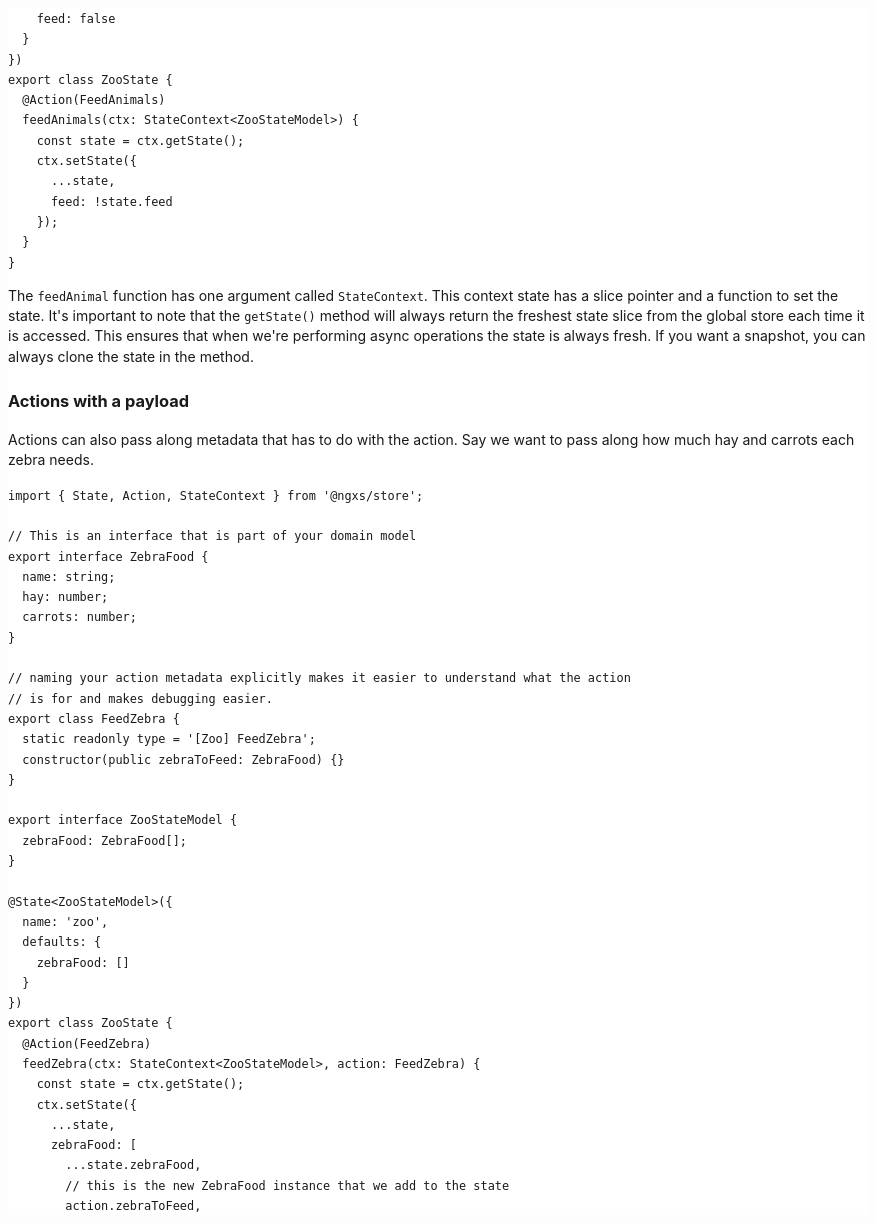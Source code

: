 ```TS
    feed: false
  }
})
export class ZooState {
  @Action(FeedAnimals)
  feedAnimals(ctx: StateContext<ZooStateModel>) {
    const state = ctx.getState();
    ctx.setState({
      ...state,
      feed: !state.feed
    });
  }
}
```

The `feedAnimal` function has one argument called `StateContext`. This
context state has a slice pointer and a function to set the state. It's important
to note that the `getState()` method will always return
the freshest state slice from the global store each time it is accessed. This
ensures that when we're performing async operations the state
is always fresh. If you want a snapshot, you can always clone the state
in the method.

### Actions with a payload
Actions can also pass along metadata that has to do with the action.
Say we want to pass along how much hay and carrots each zebra needs.

```TS
import { State, Action, StateContext } from '@ngxs/store';

// This is an interface that is part of your domain model
export interface ZebraFood {
  name: string;
  hay: number;
  carrots: number;
}

// naming your action metadata explicitly makes it easier to understand what the action
// is for and makes debugging easier.
export class FeedZebra {
  static readonly type = '[Zoo] FeedZebra';
  constructor(public zebraToFeed: ZebraFood) {}
}

export interface ZooStateModel {
  zebraFood: ZebraFood[];
}

@State<ZooStateModel>({
  name: 'zoo',
  defaults: {
    zebraFood: []
  }
})
export class ZooState {
  @Action(FeedZebra)
  feedZebra(ctx: StateContext<ZooStateModel>, action: FeedZebra) {
    const state = ctx.getState();
    ctx.setState({
      ...state,
      zebraFood: [
        ...state.zebraFood,
        // this is the new ZebraFood instance that we add to the state
        action.zebraToFeed,
```